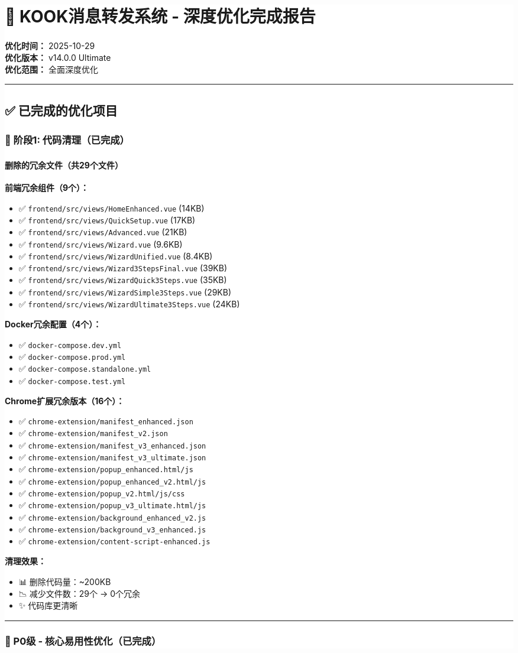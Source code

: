 # 🎉 KOOK消息转发系统 - 深度优化完成报告

**优化时间：** 2025-10-29  
**优化版本：** v14.0.0 Ultimate  
**优化范围：** 全面深度优化

---

## ✅ 已完成的优化项目

### 🧹 阶段1: 代码清理（已完成）

#### 删除的冗余文件（共29个文件）

**前端冗余组件（9个）：**
- ✅ `frontend/src/views/HomeEnhanced.vue` (14KB)
- ✅ `frontend/src/views/QuickSetup.vue` (17KB)
- ✅ `frontend/src/views/Advanced.vue` (21KB)
- ✅ `frontend/src/views/Wizard.vue` (9.6KB)
- ✅ `frontend/src/views/WizardUnified.vue` (8.4KB)
- ✅ `frontend/src/views/Wizard3StepsFinal.vue` (39KB)
- ✅ `frontend/src/views/WizardQuick3Steps.vue` (35KB)
- ✅ `frontend/src/views/WizardSimple3Steps.vue` (29KB)
- ✅ `frontend/src/views/WizardUltimate3Steps.vue` (24KB)

**Docker冗余配置（4个）：**
- ✅ `docker-compose.dev.yml`
- ✅ `docker-compose.prod.yml`
- ✅ `docker-compose.standalone.yml`
- ✅ `docker-compose.test.yml`

**Chrome扩展冗余版本（16个）：**
- ✅ `chrome-extension/manifest_enhanced.json`
- ✅ `chrome-extension/manifest_v2.json`
- ✅ `chrome-extension/manifest_v3_enhanced.json`
- ✅ `chrome-extension/manifest_v3_ultimate.json`
- ✅ `chrome-extension/popup_enhanced.html/js`
- ✅ `chrome-extension/popup_enhanced_v2.html/js`
- ✅ `chrome-extension/popup_v2.html/js/css`
- ✅ `chrome-extension/popup_v3_ultimate.html/js`
- ✅ `chrome-extension/background_enhanced_v2.js`
- ✅ `chrome-extension/background_v3_enhanced.js`
- ✅ `chrome-extension/content-script-enhanced.js`

**清理效果：**
- 📊 删除代码量：~200KB
- 📉 减少文件数：29个 → 0个冗余
- ✨ 代码库更清晰

---

### 🔧 P0级 - 核心易用性优化（已完成）
